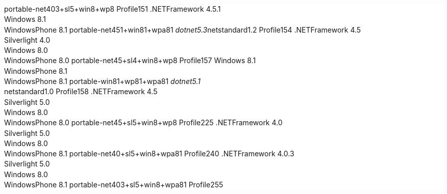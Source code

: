 <td>portable-net403+sl5+win8+wp8</td>
<td></td>
</tr>
<tr>
<td>Profile151</td>
<td>
.NETFramework 4.5.1<br/>
Windows 8.1<br/>
WindowsPhone 8.1</td>
<td>portable-net451+win81+wpa81</td>
<td><i>dotnet5.3</i>netstandard1.2</td>
</tr>
<tr>
<td>Profile154</td>
<td>
.NETFramework 4.5<br/>
Silverlight 4.0<br/>
Windows 8.0<br/>
WindowsPhone 8.0</td>
<td>portable-net45+sl4+win8+wp8</td>
<td></td>
</tr>
<tr>
<td>Profile157</td>
<td>
Windows 8.1<br/>
WindowsPhone 8.1<br/>
WindowsPhone 8.1</td>
<td>portable-win81+wp81+wpa81</td>
<td><i>dotnet5.1</i><br/>netstandard1.0</td>
</tr>
<tr>
<td>Profile158</td>
<td>
.NETFramework 4.5<br/>
Silverlight 5.0<br/>
Windows 8.0<br/>
WindowsPhone 8.0</td>
<td>portable-net45+sl5+win8+wp8</td>
<td></td>
</tr>
<tr>
<td>Profile225</td>
<td>
.NETFramework 4.0<br/>
Silverlight 5.0<br/>
Windows 8.0<br/>
WindowsPhone 8.1</td>
<td>portable-net40+sl5+win8+wpa81</td>
<td></td>
</tr>
<tr>
<td>Profile240</td>
<td>
.NETFramework 4.0.3<br/>
Silverlight 5.0<br/>
Windows 8.0<br/>
WindowsPhone 8.1</td>
<td>portable-net403+sl5+win8+wpa81</td>
<td></td>
</tr>
<tr>
<td>Profile255</td>
<td>